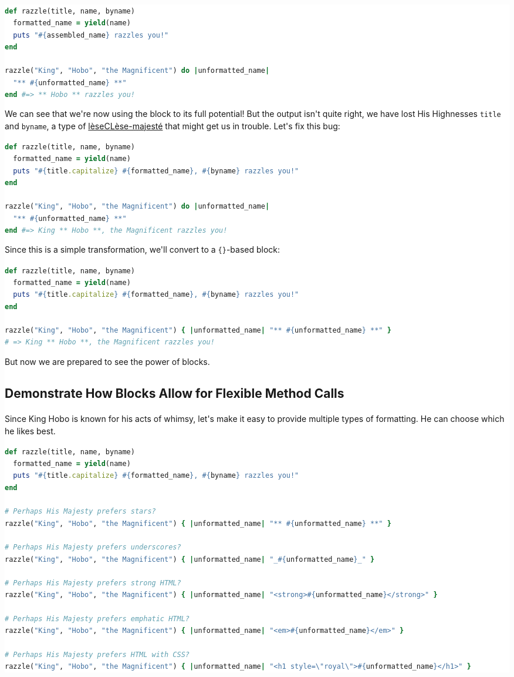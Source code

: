 ```ruby
def razzle(title, name, byname)
  formatted_name = yield(name)
  puts "#{assembled_name} razzles you!"
end

razzle("King", "Hobo", "the Magnificent") do |unformatted_name|
  "** #{unformatted_name} **"
end #=> ** Hobo ** razzles you!
```

We can see that we're now using the block to its full potential! But the output
isn't quite right, we have lost His Highnesses `title` and `byname`, a type of 
[l&egrave;seCLèse-majesté][lm] that might get us in trouble. Let's fix this
bug:

```ruby
def razzle(title, name, byname)
  formatted_name = yield(name)
  puts "#{title.capitalize} #{formatted_name}, #{byname} razzles you!"
end

razzle("King", "Hobo", "the Magnificent") do |unformatted_name|
  "** #{unformatted_name} **"
end #=> King ** Hobo **, the Magnificent razzles you!
```
Since this is a simple transformation, we'll convert to a `{}`-based block:

```ruby
def razzle(title, name, byname)
  formatted_name = yield(name)
  puts "#{title.capitalize} #{formatted_name}, #{byname} razzles you!"
end

razzle("King", "Hobo", "the Magnificent") { |unformatted_name| "** #{unformatted_name} **" }
# => King ** Hobo **, the Magnificent razzles you!
```

But now we are prepared to see the power of blocks.

## Demonstrate How Blocks Allow for Flexible Method Calls

Since King Hobo is known for his acts of whimsy, let's make it easy to provide
multiple types of formatting. He can choose which he likes best.

```ruby
def razzle(title, name, byname)
  formatted_name = yield(name)
  puts "#{title.capitalize} #{formatted_name}, #{byname} razzles you!"
end

# Perhaps His Majesty prefers stars?
razzle("King", "Hobo", "the Magnificent") { |unformatted_name| "** #{unformatted_name} **" }

# Perhaps His Majesty prefers underscores?
razzle("King", "Hobo", "the Magnificent") { |unformatted_name| "_#{unformatted_name}_" }

# Perhaps His Majesty prefers strong HTML?
razzle("King", "Hobo", "the Magnificent") { |unformatted_name| "<strong>#{unformatted_name}</strong>" }

# Perhaps His Majesty prefers emphatic HTML?
razzle("King", "Hobo", "the Magnificent") { |unformatted_name| "<em>#{unformatted_name}</em>" }

# Perhaps His Majesty prefers HTML with CSS?
razzle("King", "Hobo", "the Magnificent") { |unformatted_name| "<h1 style=\"royal\">#{unformatted_name}</h1>" }
```

[enumdoc]: https://ruby-doc.org/core-2.6.3/Enumerable.html
[lm]: https://en.wikipedia.org/wiki/L%C3%A8se-majest%C3%A9
[all?]: https://ruby-doc.org/core-2.6.3/Enumerable.html#method-i-all-3F
[any?]: https://ruby-doc.org/core-2.6.3/Enumerable.html#method-i-any-3F
[count]: https://ruby-doc.org/core-2.6.3/Enumerable.html#method-i-collect
[count]: https://ruby-doc.org/core-2.6.3/Enumerable.html#method-i-count
[detect]: https://ruby-doc.org/core-2.6.3/Enumerable.html#method-i-detect
[find_all]: https://ruby-doc.org/core-2.6.3/Enumerable.html#method-i-find_all
[find_index]: https://ruby-doc.org/core-2.6.3/Enumerable.html#method-i-find_index
[max]: https://ruby-doc.org/core-2.6.3/Enumerable.html#method-i-max
[min]: https://ruby-doc.org/core-2.6.3/Enumerable.html#method-i-min
[sort]: https://ruby-doc.org/core-2.6.3/Enumerable.html#method-i-sort